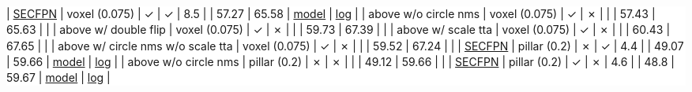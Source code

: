 | [SECFPN](./centerpoint_voxel0075-second-secfpn-head-dcn=circlenms_8xb4-cyclic-20e_nus.py)  |      voxel (0.075)      |  ✓  |      ✓       |   8.5    |                | 57.27 | 65.58 | [model](https://download.openmmlab.com/mmdetection3d/v1.0.0_models/centerpoint/centerpoint_0075voxel_second_secfpn_dcn_circlenms_4x8_cyclic_20e_nus/centerpoint_0075voxel_second_secfpn_dcn_circlenms_4x8_cyclic_20e_nus_20210827_161135-1782af3e.pth) \| [log](https://download.openmmlab.com/mmdetection3d/v1.0.0_models/centerpoint/centerpoint_0075voxel_second_secfpn_dcn_circlenms_4x8_cyclic_20e_nus/centerpoint_0075voxel_second_secfpn_dcn_circlenms_4x8_cyclic_20e_nus_20210827_161135.log.json) |
|                                    above w/o circle nms                                    |      voxel (0.075)      |  ✓  |      ✗       |          |                | 57.43 | 65.63 |                                                                                                                                                                                                                                                                                                                                                                                                                                                                                                            |
|                                    above w/ double flip                                    |      voxel (0.075)      |  ✓  |      ✗       |          |                | 59.73 | 67.39 |                                                                                                                                                                                                                                                                                                                                                                                                                                                                                                            |
|                                     above w/ scale tta                                     |      voxel (0.075)      |  ✓  |      ✗       |          |                | 60.43 | 67.65 |                                                                                                                                                                                                                                                                                                                                                                                                                                                                                                            |
|                             above w/ circle nms w/o scale tta                              |      voxel (0.075)      |  ✓  |      ✗       |          |                | 59.52 | 67.24 |                                                                                                                                                                                                                                                                                                                                                                                                                                                                                                            |
|  [SECFPN](./centerpoint_pillar02_second_secfpn_head-circlenms_8xb4-cyclic-20e_nus-3d.py)   |      pillar (0.2)       |  ✗  |      ✓       |   4.4    |                | 49.07 | 59.66 |           [model](https://download.openmmlab.com/mmdetection3d/v1.0.0_models/centerpoint/centerpoint_02pillar_second_secfpn_circlenms_4x8_cyclic_20e_nus/centerpoint_02pillar_second_secfpn_circlenms_4x8_cyclic_20e_nus_20210816_064624-0f3299c0.pth) \| [log](https://download.openmmlab.com/mmdetection3d/v1.0.0_models/centerpoint/centerpoint_02pillar_second_secfpn_circlenms_4x8_cyclic_20e_nus/centerpoint_02pillar_second_secfpn_circlenms_4x8_cyclic_20e_nus_20210816_064624.log.json)           |
|                                    above w/o circle nms                                    |      pillar (0.2)       |  ✗  |      ✗       |          |                | 49.12 | 59.66 |                                                                                                                                                                                                                                                                                                                                                                                                                                                                                                            |
|     [SECFPN](./centerpoint_pillar02_second_secfpn_head-dcn_8xb4-cyclic-20e_nus-3d.py)      |      pillar (0.2)       |  ✓  |      ✗       |   4.6    |                | 48.8  | 59.67 |                       [model](https://download.openmmlab.com/mmdetection3d/v1.0.0_models/centerpoint/centerpoint_02pillar_second_secfpn_dcn_4x8_cyclic_20e_nus/centerpoint_02pillar_second_secfpn_dcn_4x8_cyclic_20e_nus_20210815_202702-f03ab9e4.pth) \| [log](https://download.openmmlab.com/mmdetection3d/v1.0.0_models/centerpoint/centerpoint_02pillar_second_secfpn_dcn_4x8_cyclic_20e_nus/centerpoint_02pillar_second_secfpn_dcn_4x8_cyclic_20e_nus_20210815_202702.log.json)                       |